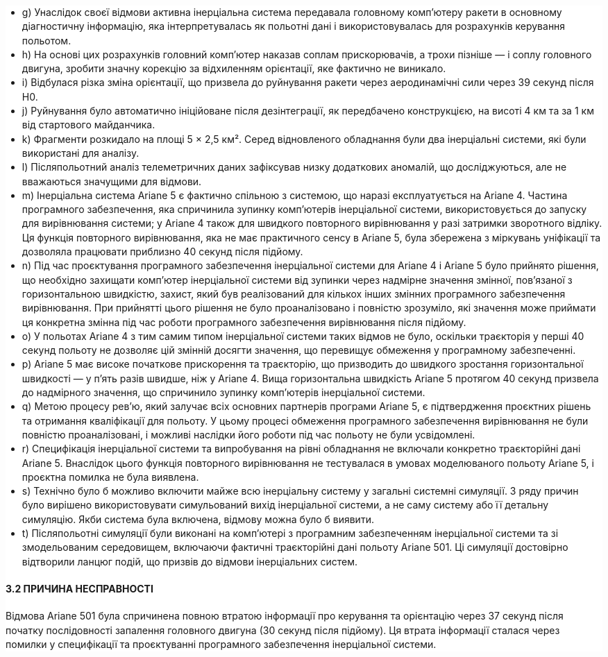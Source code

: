 - g) Унаслідок своєї відмови активна інерціальна система передавала головному комп’ютеру ракети в основному діагностичну інформацію, яка інтерпретувалась як польотні дані і використовувалась для розрахунків керування польотом.
- h) На основі цих розрахунків головний комп’ютер наказав соплам прискорювачів, а трохи пізніше — і соплу головного двигуна, зробити значну корекцію за відхиленням орієнтації, яке фактично не виникало.
- i) Відбулася різка зміна орієнтації, що призвела до руйнування ракети через аеродинамічні сили через 39 секунд після H0.
- j) Руйнування було автоматично ініційоване після дезінтеграції, як передбачено конструкцією, на висоті 4 км та за 1 км від стартового майданчика.
- k) Фрагменти розкидало на площі 5 × 2,5 км². Серед відновленого обладнання були два інерціальні системи, які були використані для аналізу.
- l) Післяпольотний аналіз телеметричних даних зафіксував низку додаткових аномалій, що досліджуються, але не вважаються значущими для відмови.
- m) Інерціальна система Ariane 5 є фактично спільною з системою, що наразі експлуатується на Ariane 4. Частина програмного забезпечення, яка спричинила зупинку комп’ютерів інерціальної системи, використовується до запуску для вирівнювання системи; у Ariane 4 також для швидкого повторного вирівнювання у разі затримки зворотного відліку. Ця функція повторного вирівнювання, яка не має практичного сенсу в Ariane 5, була збережена з міркувань уніфікації та дозволяла працювати приблизно 40 секунд після підйому.
- n) Під час проєктування програмного забезпечення інерціальної системи для Ariane 4 і Ariane 5 було прийнято рішення, що необхідно захищати комп’ютер інерціальної системи від зупинки через надмірне значення змінної, пов’язаної з горизонтальною швидкістю, захист, який був реалізований для кількох інших змінних програмного забезпечення вирівнювання. При прийнятті цього рішення не було проаналізовано і повністю зрозуміло, які значення може приймати ця конкретна змінна під час роботи програмного забезпечення вирівнювання після підйому.
- o) У польотах Ariane 4 з тим самим типом інерціальної системи таких відмов не було, оскільки траєкторія у перші 40 секунд польоту не дозволяє цій змінній досягти значення, що перевищує обмеження у програмному забезпеченні.
- p) Ariane 5 має високе початкове прискорення та траєкторію, що призводить до швидкого зростання горизонтальної швидкості — у п’ять разів швидше, ніж у Ariane 4. Вища горизонтальна швидкість Ariane 5 протягом 40 секунд призвела до надмірного значення, що спричинило зупинку комп’ютерів інерціальної системи.
- q) Метою процесу рев’ю, який залучає всіх основних партнерів програми Ariane 5, є підтвердження проєктних рішень та отримання кваліфікації для польоту. У цьому процесі обмеження програмного забезпечення вирівнювання не були повністю проаналізовані, і можливі наслідки його роботи під час польоту не були усвідомлені.
- r) Специфікація інерціальної системи та випробування на рівні обладнання не включали конкретно траєкторійні дані Ariane 5. Внаслідок цього функція повторного вирівнювання не тестувалася в умовах моделюваного польоту Ariane 5, і проєктна помилка не була виявлена.
- s) Технічно було б можливо включити майже всю інерціальну систему у загальні системні симуляції. З ряду причин було вирішено використовувати симульований вихід інерціальної системи, а не саму систему або її детальну симуляцію. Якби система була включена, відмову можна було б виявити.
- t) Післяпольотні симуляції були виконані на комп’ютері з програмним забезпеченням інерціальної системи та зі змодельованим середовищем, включаючи фактичні траєкторійні дані польоту Ariane 501. Ці симуляції достовірно відтворили ланцюг подій, що призвів до відмови інерціальних систем.

#### 3.2 ПРИЧИНА НЕСПРАВНОСТІ

Відмова Ariane 501 була спричинена повною втратою інформації про керування та орієнтацію через 37 секунд після початку послідовності запалення головного двигуна (30 секунд після підйому). Ця втрата інформації сталася через помилки у специфікації та проєктуванні програмного забезпечення інерціальної системи.

